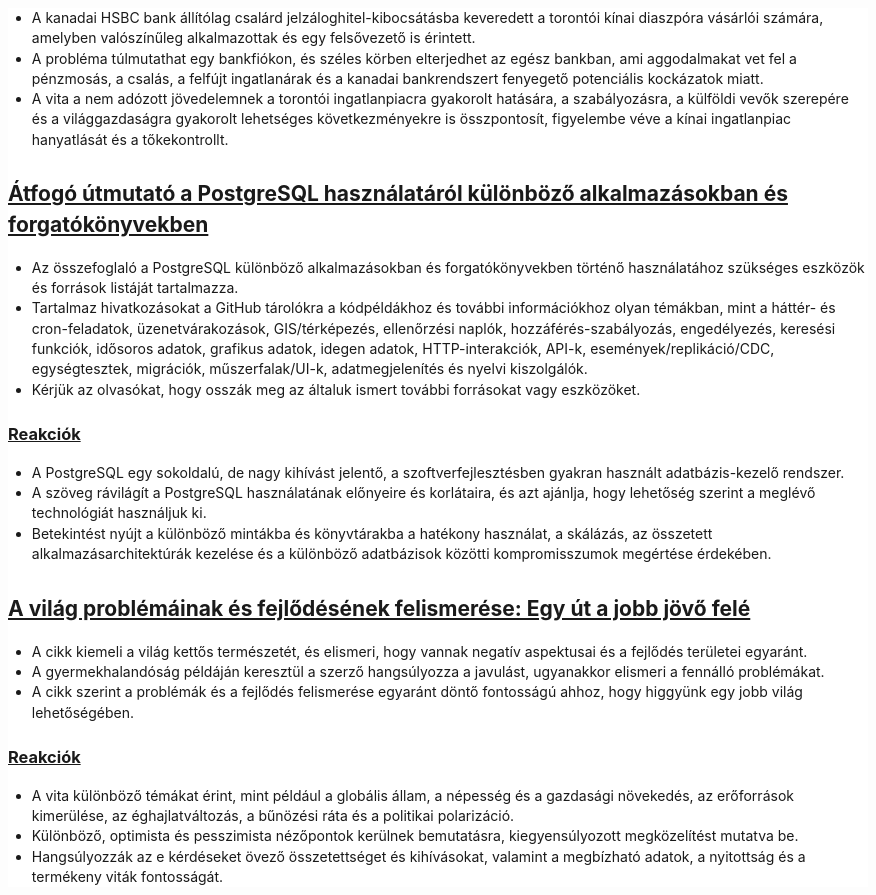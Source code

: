 - A kanadai HSBC bank állítólag csalárd jelzáloghitel-kibocsátásba keveredett a torontói kínai diaszpóra vásárlói számára, amelyben valószínűleg alkalmazottak és egy felsővezető is érintett.
- A probléma túlmutathat egy bankfiókon, és széles körben elterjedhet az egész bankban, ami aggodalmakat vet fel a pénzmosás, a csalás, a felfújt ingatlanárak és a kanadai bankrendszert fenyegető potenciális kockázatok miatt.
- A vita a nem adózott jövedelemnek a torontói ingatlanpiacra gyakorolt hatására, a szabályozásra, a külföldi vevők szerepére és a világgazdaságra gyakorolt lehetséges következményekre is összpontosít, figyelembe véve a kínai ingatlanpiac hanyatlását és a tőkekontrollt.

## [Átfogó útmutató a PostgreSQL használatáról különböző alkalmazásokban és forgatókönyvekben](https://gist.github.com/cpursley/c8fb81fe8a7e5df038158bdfe0f06dbb)

- Az összefoglaló a PostgreSQL különböző alkalmazásokban és forgatókönyvekben történő használatához szükséges eszközök és források listáját tartalmazza.
- Tartalmaz hivatkozásokat a GitHub tárolókra a kódpéldákhoz és további információkhoz olyan témákban, mint a háttér- és cron-feladatok, üzenetvárakozások, GIS/térképezés, ellenőrzési naplók, hozzáférés-szabályozás, engedélyezés, keresési funkciók, idősoros adatok, grafikus adatok, idegen adatok, HTTP-interakciók, API-k, események/replikáció/CDC, egységtesztek, migrációk, műszerfalak/UI-k, adatmegjelenítés és nyelvi kiszolgálók.
- Kérjük az olvasókat, hogy osszák meg az általuk ismert további forrásokat vagy eszközöket.

### [Reakciók](https://news.ycombinator.com/item?id=39273954)

- A PostgreSQL egy sokoldalú, de nagy kihívást jelentő, a szoftverfejlesztésben gyakran használt adatbázis-kezelő rendszer.
- A szöveg rávilágít a PostgreSQL használatának előnyeire és korlátaira, és azt ajánlja, hogy lehetőség szerint a meglévő technológiát használjuk ki.
- Betekintést nyújt a különböző mintákba és könyvtárakba a hatékony használat, a skálázás, az összetett alkalmazásarchitektúrák kezelése és a különböző adatbázisok közötti kompromisszumok megértése érdekében.

## [A világ problémáinak és fejlődésének felismerése: Egy út a jobb jövő felé](https://ourworldindata.org/much-better-awful-can-be-better)

- A cikk kiemeli a világ kettős természetét, és elismeri, hogy vannak negatív aspektusai és a fejlődés területei egyaránt.
- A gyermekhalandóság példáján keresztül a szerző hangsúlyozza a javulást, ugyanakkor elismeri a fennálló problémákat.
- A cikk szerint a problémák és a fejlődés felismerése egyaránt döntő fontosságú ahhoz, hogy higgyünk egy jobb világ lehetőségében.

### [Reakciók](https://news.ycombinator.com/item?id=39278631)

- A vita különböző témákat érint, mint például a globális állam, a népesség és a gazdasági növekedés, az erőforrások kimerülése, az éghajlatváltozás, a bűnözési ráta és a politikai polarizáció.
- Különböző, optimista és pesszimista nézőpontok kerülnek bemutatásra, kiegyensúlyozott megközelítést mutatva be.
- Hangsúlyozzák az e kérdéseket övező összetettséget és kihívásokat, valamint a megbízható adatok, a nyitottság és a termékeny viták fontosságát.
